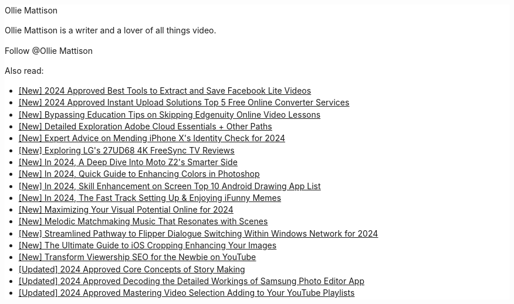 Ollie Mattison

Ollie Mattison is a writer and a lover of all things video.

Follow @Ollie Mattison


<ins class="adsbygoogle"
     style="display:block"
     data-ad-format="autorelaxed"
     data-ad-client="ca-pub-7571918770474297"
     data-ad-slot="1223367746"></ins>



<ins class="adsbygoogle"
     style="display:block"
     data-ad-client="ca-pub-7571918770474297"
     data-ad-slot="8358498916"
     data-ad-format="auto"
     data-full-width-responsive="true"></ins>


<span class="atpl-alsoreadstyle">Also read:</span>
<div><ul>
<li><a href="https://facebook-videos.techidaily.com/new-2024-approved-best-tools-to-extract-and-save-facebook-lite-videos/"><u>[New] 2024 Approved  Best Tools to Extract and Save Facebook Lite Videos</u></a></li>
<li><a href="https://fox-info.techidaily.com/new-2024-approved-instant-upload-solutions-top-5-free-online-converter-services/"><u>[New] 2024 Approved  Instant Upload Solutions  Top 5 Free Online Converter Services</u></a></li>
<li><a href="https://fox-info.techidaily.com/new-bypassing-education-tips-on-skipping-edgenuity-online-video-lessons/"><u>[New] Bypassing Education  Tips on Skipping Edgenuity Online Video Lessons</u></a></li>
<li><a href="https://fox-info.techidaily.com/new-detailed-exploration-adobe-cloud-essentials-plus-other-paths/"><u>[New] Detailed Exploration  Adobe Cloud Essentials + Other Paths</u></a></li>
<li><a href="https://fox-info.techidaily.com/new-expert-advice-on-mending-iphone-xs-identity-check-for-2024/"><u>[New] Expert Advice on Mending iPhone X's Identity Check for 2024</u></a></li>
<li><a href="https://fox-info.techidaily.com/new-exploring-lgs-27ud68-4k-freesync-tv-reviews/"><u>[New] Exploring LG's 27UD68 4K FreeSync TV Reviews</u></a></li>
<li><a href="https://fox-info.techidaily.com/new-in-2024-a-deep-dive-into-moto-z2s-smarter-side/"><u>[New] In 2024, A Deep Dive Into Moto Z2's Smarter Side</u></a></li>
<li><a href="https://fox-info.techidaily.com/new-in-2024-quick-guide-to-enhancing-colors-in-photoshop/"><u>[New] In 2024, Quick Guide to Enhancing Colors in Photoshop</u></a></li>
<li><a href="https://fox-info.techidaily.com/new-in-2024-skill-enhancement-on-screen-top-10-android-drawing-app-list/"><u>[New] In 2024, Skill Enhancement on Screen  Top 10 Android Drawing App List</u></a></li>
<li><a href="https://fox-info.techidaily.com/new-in-2024-the-fast-track-setting-up-and-enjoying-ifunny-memes/"><u>[New] In 2024, The Fast Track  Setting Up & Enjoying iFunny Memes</u></a></li>
<li><a href="https://fox-info.techidaily.com/new-maximizing-your-visual-potential-online-for-2024/"><u>[New] Maximizing Your Visual Potential Online for 2024</u></a></li>
<li><a href="https://fox-info.techidaily.com/new-melodic-matchmaking-music-that-resonates-with-scenes/"><u>[New] Melodic Matchmaking  Music That Resonates with Scenes</u></a></li>
<li><a href="https://fox-info.techidaily.com/new-streamlined-pathway-to-flipper-dialogue-switching-within-windows-network-for-2024/"><u>[New] Streamlined Pathway to Flipper Dialogue Switching Within Windows Network for 2024</u></a></li>
<li><a href="https://fox-info.techidaily.com/new-the-ultimate-guide-to-ios-cropping-enhancing-your-images/"><u>[New] The Ultimate Guide to iOS Cropping  Enhancing Your Images</u></a></li>
<li><a href="https://youtube-sure.techidaily.com/ransform-viewership-seo-for-the-newbie-on-youtube/"><u>[New] Transform Viewership  SEO for the Newbie on YouTube</u></a></li>
<li><a href="https://fox-info.techidaily.com/updated-2024-approved-core-concepts-of-story-making/"><u>[Updated] 2024 Approved  Core Concepts of Story Making</u></a></li>
<li><a href="https://fox-info.techidaily.com/updated-2024-approved-decoding-the-detailed-workings-of-samsung-photo-editor-app/"><u>[Updated] 2024 Approved  Decoding the Detailed Workings of Samsung Photo Editor App</u></a></li>
<li><a href="https://fox-info.techidaily.com/updated-2024-approved-mastering-video-selection-adding-to-your-youtube-playlists/"><u>[Updated] 2024 Approved  Mastering Video Selection  Adding to Your YouTube Playlists</u></a></li>